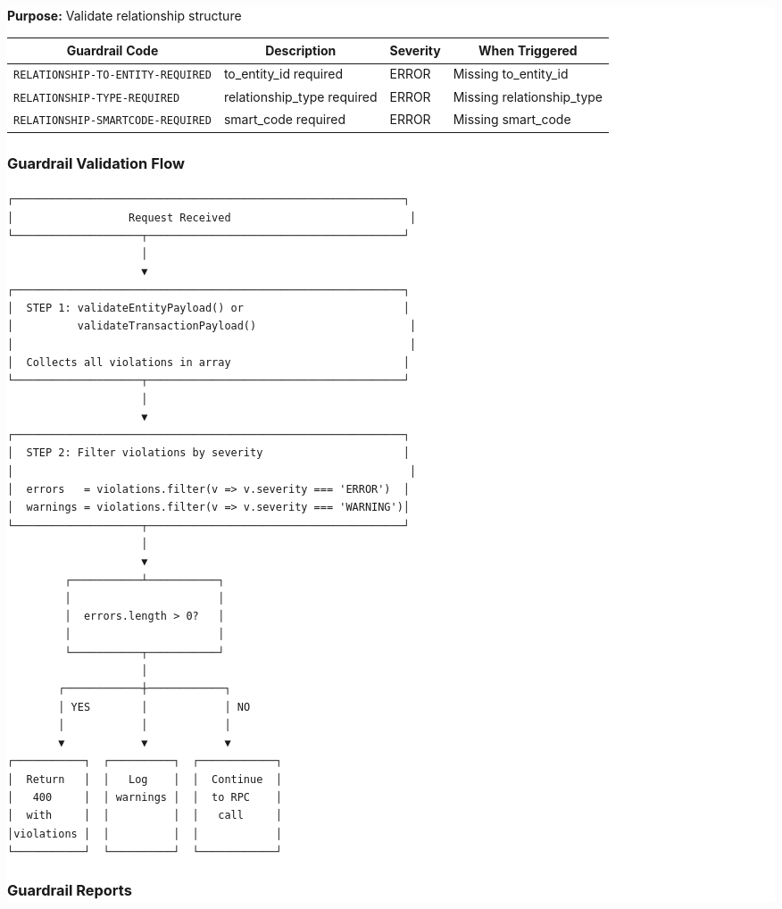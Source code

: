 **Purpose:** Validate relationship structure

| Guardrail Code | Description | Severity | When Triggered |
|----------------|-------------|----------|----------------|
| `RELATIONSHIP-TO-ENTITY-REQUIRED` | to_entity_id required | ERROR | Missing to_entity_id |
| `RELATIONSHIP-TYPE-REQUIRED` | relationship_type required | ERROR | Missing relationship_type |
| `RELATIONSHIP-SMARTCODE-REQUIRED` | smart_code required | ERROR | Missing smart_code |

### Guardrail Validation Flow

```
┌─────────────────────────────────────────────────────────────┐
│                  Request Received                            │
└────────────────────┬────────────────────────────────────────┘
                     │
                     ▼
┌─────────────────────────────────────────────────────────────┐
│  STEP 1: validateEntityPayload() or                         │
│          validateTransactionPayload()                        │
│                                                              │
│  Collects all violations in array                           │
└────────────────────┬────────────────────────────────────────┘
                     │
                     ▼
┌─────────────────────────────────────────────────────────────┐
│  STEP 2: Filter violations by severity                      │
│                                                              │
│  errors   = violations.filter(v => v.severity === 'ERROR')  │
│  warnings = violations.filter(v => v.severity === 'WARNING')│
└────────────────────┬────────────────────────────────────────┘
                     │
                     ▼
         ┌───────────┴───────────┐
         │                       │
         │  errors.length > 0?   │
         │                       │
         └───────────┬───────────┘
                     │
        ┌────────────┼────────────┐
        │ YES        │            │ NO
        │            │            │
        ▼            ▼            ▼
┌───────────┐  ┌──────────┐  ┌────────────┐
│  Return   │  │   Log    │  │  Continue  │
│   400     │  │ warnings │  │  to RPC    │
│  with     │  │          │  │   call     │
│violations │  │          │  │            │
└───────────┘  └──────────┘  └────────────┘
```

### Guardrail Reports
